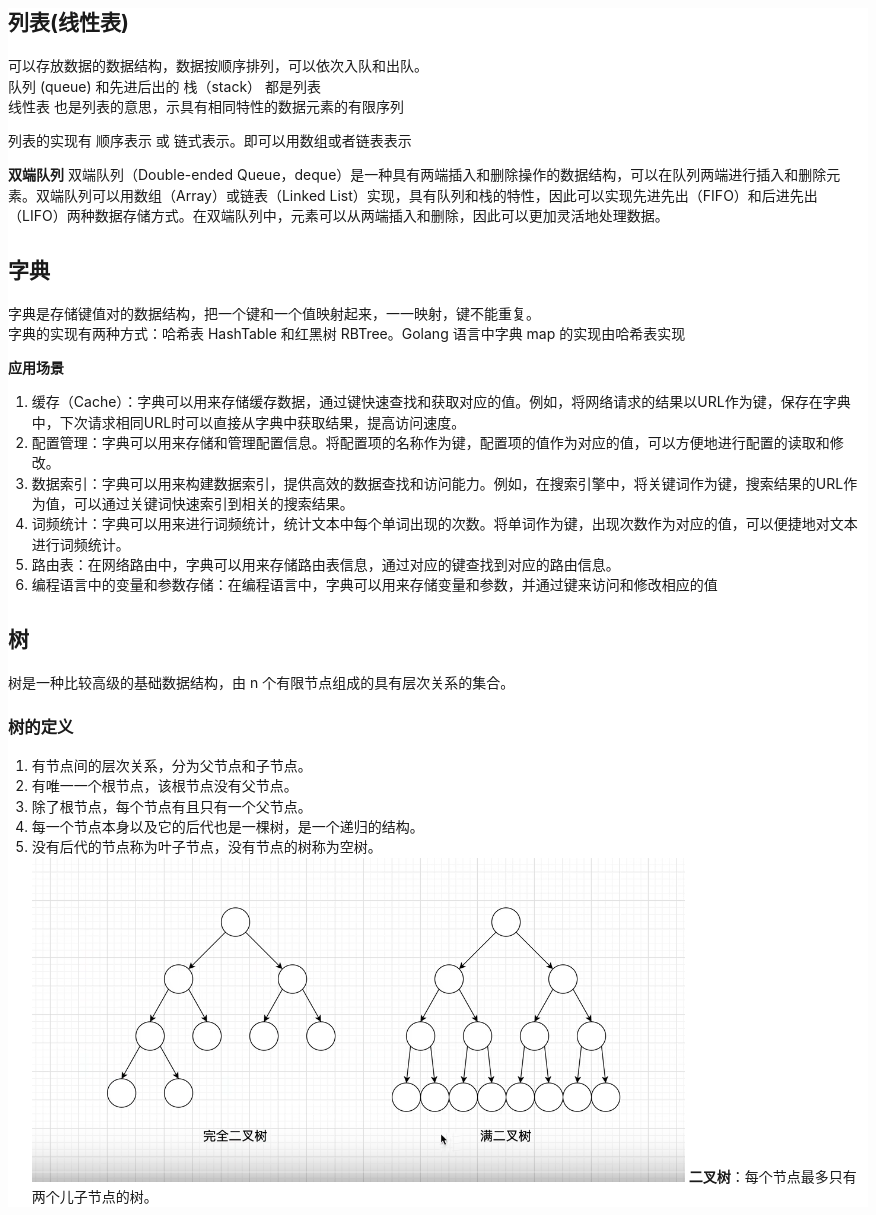 


## 列表(线性表)
可以存放数据的数据结构，数据按顺序排列，可以依次入队和出队。  
队列 (queue) 和先进后出的 栈（stack） 都是列表  
线性表 也是列表的意思，示具有相同特性的数据元素的有限序列

列表的实现有 顺序表示 或 链式表示。即可以用数组或者链表表示

**双端队列**
双端队列（Double-ended Queue，deque）是一种具有两端插入和删除操作的数据结构，可以在队列两端进行插入和删除元素。双端队列可以用数组（Array）或链表（Linked List）实现，具有队列和栈的特性，因此可以实现先进先出（FIFO）和后进先出（LIFO）两种数据存储方式。在双端队列中，元素可以从两端插入和删除，因此可以更加灵活地处理数据。




## 字典
字典是存储键值对的数据结构，把一个键和一个值映射起来，一一映射，键不能重复。  
字典的实现有两种方式：哈希表 HashTable 和红黑树 RBTree。Golang 语言中字典 map 的实现由哈希表实现

**应用场景**
1. 缓存（Cache）：字典可以用来存储缓存数据，通过键快速查找和获取对应的值。例如，将网络请求的结果以URL作为键，保存在字典中，下次请求相同URL时可以直接从字典中获取结果，提高访问速度。
2. 配置管理：字典可以用来存储和管理配置信息。将配置项的名称作为键，配置项的值作为对应的值，可以方便地进行配置的读取和修改。
3. 数据索引：字典可以用来构建数据索引，提供高效的数据查找和访问能力。例如，在搜索引擎中，将关键词作为键，搜索结果的URL作为值，可以通过关键词快速索引到相关的搜索结果。
4. 词频统计：字典可以用来进行词频统计，统计文本中每个单词出现的次数。将单词作为键，出现次数作为对应的值，可以便捷地对文本进行词频统计。
5. 路由表：在网络路由中，字典可以用来存储路由表信息，通过对应的键查找到对应的路由信息。
6. 编程语言中的变量和参数存储：在编程语言中，字典可以用来存储变量和参数，并通过键来访问和修改相应的值

## 树
树是一种比较高级的基础数据结构，由 n 个有限节点组成的具有层次关系的集合。

### 树的定义
1. 有节点间的层次关系，分为父节点和子节点。
2. 有唯一一个根节点，该根节点没有父节点。
3. 除了根节点，每个节点有且只有一个父节点。
4. 每一个节点本身以及它的后代也是一棵树，是一个递归的结构。
5. 没有后代的节点称为叶子节点，没有节点的树称为空树。
   ![img.png](数据结构与算法/img.png)
   **二叉树**：每个节点最多只有两个儿子节点的树。
